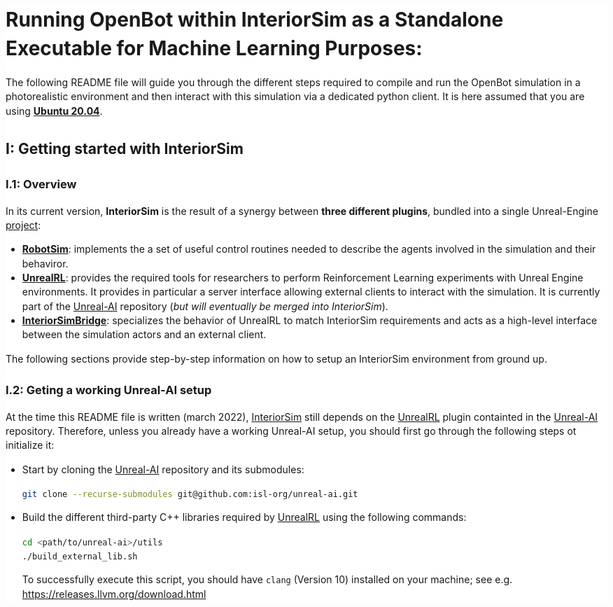 # Running OpenBot within InteriorSim as a Standalone Executable for Machine Learning Purposes: 

The following README file will guide you through the different steps required to compile and run the OpenBot simulation in a photorealistic environment and then interact with this simulation via a dedicated python client. It is here assumed that you are using [**Ubuntu 20.04**](https://releases.ubuntu.com/20.04/).

## I: Getting started with InteriorSim 

### I.1: Overview

In its current version, **InteriorSim** is the result of a synergy between **three different plugins**, bundled into a single Unreal-Engine [project](https://github.com/isl-org/interiorsim/tree/main/code/unreal_projects/RobotProject):
- [**RobotSim**](https://github.com/isl-org/interiorsim/tree/main/code/unreal_plugins/RobotSim): implements the a set of useful control routines needed to describe the agents involved in the simulation and their behaviror. 
- [**UnrealRL**](https://github.com/isl-org/unreal-ai/tree/main/unreal/Plugins/UnrealRL): provides the required tools for researchers to perform Reinforcement Learning experiments with Unreal Engine environments. It provides in particular a server interface allowing external clients to interact with the simulation. It is currently part of the [Unreal-AI](https://github.com/isl-org/unreal-ai) repository (*but will eventually be merged into InteriorSim*). 
- [**InteriorSimBridge**](https://github.com/isl-org/interiorsim/tree/main/code/unreal_plugins/InteriorSimBridge): specializes the behavior of UnrealRL to match InteriorSim requirements and acts as a high-level interface between the simulation actors and an external client. 

The following sections provide step-by-step information on how to setup an InteriorSim environment from ground up. 
### I.2: Geting a working Unreal-AI setup

At the time this README file is written (march 2022), [InteriorSim](https://github.com/isl-org/interiorsim) still depends on the [UnrealRL](https://github.com/isl-org/unreal-ai/tree/main/unreal/Plugins/UnrealRL) plugin containted in the [Unreal-AI](https://github.com/isl-org/unreal-ai) repository. Therefore, unless you already have a working Unreal-AI setup, you should first go through the following steps ot initialize it: 

- Start by cloning the [Unreal-AI](https://github.com/isl-org/unreal-ai) repository and its submodules:

  ```bash
  git clone --recurse-submodules git@github.com:isl-org/unreal-ai.git
  ```

- Build the different third-party C++ libraries required by [UnrealRL](https://github.com/isl-org/unreal-ai/tree/main/unreal/Plugins/UnrealRL) using the following commands:

  ```bash
  cd <path/to/unreal-ai>/utils
  ./build_external_lib.sh
  ``` 

  To successfully execute this script, you should have `clang` (Version 10) installed on your machine; see e.g. https://releases.llvm.org/download.html
